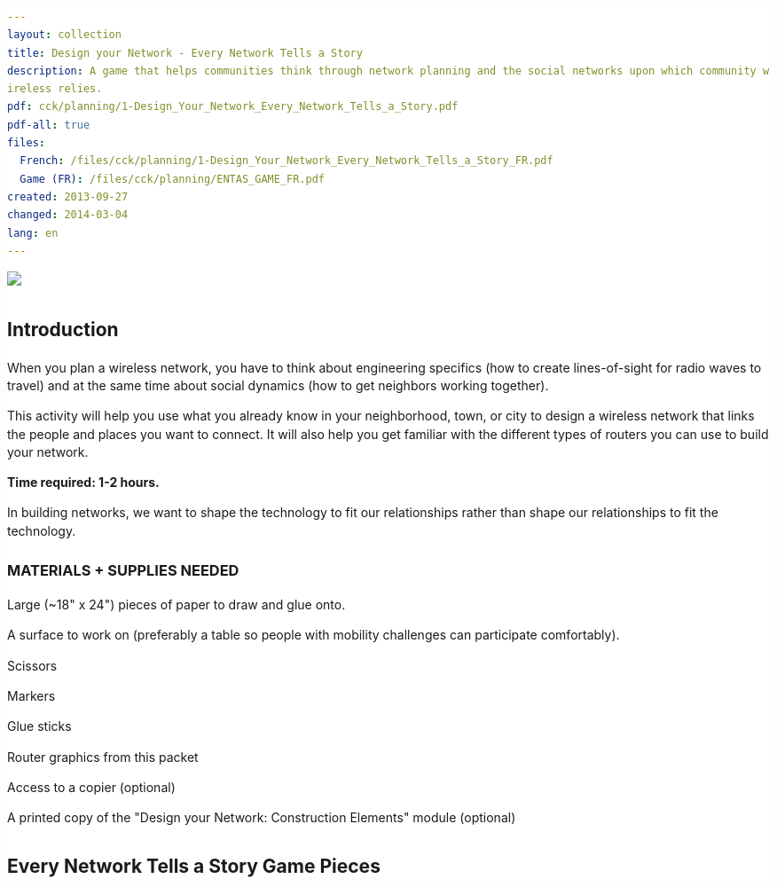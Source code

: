 ```yaml
---
layout: collection
title: Design your Network - Every Network Tells a Story
description: A game that helps communities think through network planning and the social networks upon which community wireless relies.
pdf: cck/planning/1-Design_Your_Network_Every_Network_Tells_a_Story.pdf
pdf-all: true
files:
  French: /files/cck/planning/1-Design_Your_Network_Every_Network_Tells_a_Story_FR.pdf
  Game (FR): /files/cck/planning/ENTAS_GAME_FR.pdf
created: 2013-09-27
changed: 2014-03-04
lang: en
---
```

  <p><img src="{{site.baseurl}}/files/cck/design_your_network_intro.png" typeof="foaf:Image" width="510" /></p>

<section id="introduction">
<h2>Introduction</h2>

<p>When you plan a wireless network, you have to think about engineering specifics (how to create lines-of-sight for radio waves to travel) and at the same time about social dynamics (how to get neighbors working together).</p>

<p>This activity will help you use what you already know in your neighborhood, town, or city to design a wireless network that links the people and places you want to connect. It will also help you get familiar with the different types of routers you can use to build your network.</p>

<p><strong>Time required: 1-2 hours.</strong></p>

<p>In building networks, we want to shape the technology to fit our relationships rather than shape our relationships to fit the technology.</p>
</section>

<section id="materials-and-supplies-needed">
<h3>MATERIALS + SUPPLIES NEEDED</h3>

<p>Large (~18" x 24") pieces of paper to draw and glue onto.</p>

<p>A surface to work on (preferably a table so people with mobility challenges can participate comfortably).</p>

<p>Scissors</p>

<p>Markers</p>

<p>Glue sticks</p>

<p>Router graphics from this packet</p>

<p>Access to a copier (optional)</p>

<p>A printed copy of the "Design your Network: Construction Elements" module (optional)</p>
</section>

<section id="every-network-tells-a-story">
<h2>Every Network Tells a Story Game Pieces</h2>
